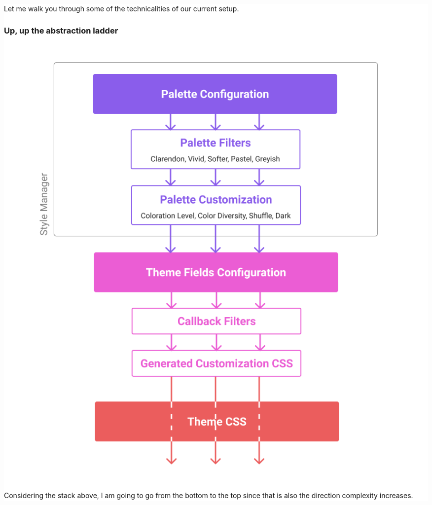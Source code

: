 Let me walk you through some of the technicalities of our current setup.

### Up, up the abstraction ladder
![The Style Manager styling stack](./style-manager-styling-stack.png)

Considering the stack above, I am going to go from the bottom to the top since that is also the direction complexity increases.
